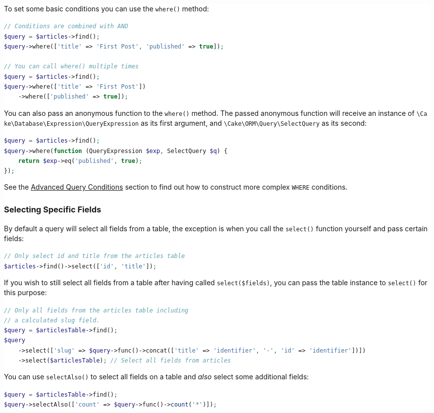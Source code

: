 To set some basic conditions you can use the `where()` method:

``` php
// Conditions are combined with AND
$query = $articles->find();
$query->where(['title' => 'First Post', 'published' => true]);

// You can call where() multiple times
$query = $articles->find();
$query->where(['title' => 'First Post'])
    ->where(['published' => true]);
```

You can also pass an anonymous function to the `where()` method. The passed
anonymous function will receive an instance of
`\Cake\Database\Expression\QueryExpression` as its first argument, and
`\Cake\ORM\Query\SelectQuery` as its second:

``` php
$query = $articles->find();
$query->where(function (QueryExpression $exp, SelectQuery $q) {
    return $exp->eq('published', true);
});
```

See the [Advanced Query Conditions](#advanced-query-conditions) section to find out how to construct
more complex `WHERE` conditions.

### Selecting Specific Fields

By default a query will select all fields from a table, the exception is when you
call the `select()` function yourself and pass certain fields:

``` php
// Only select id and title from the articles table
$articles->find()->select(['id', 'title']);
```

If you wish to still select all fields from a table after having called
`select($fields)`, you can pass the table instance to `select()` for this
purpose:

``` php
// Only all fields from the articles table including
// a calculated slug field.
$query = $articlesTable->find();
$query
    ->select(['slug' => $query->func()->concat(['title' => 'identifier', '-', 'id' => 'identifier'])])
    ->select($articlesTable); // Select all fields from articles
```

You can use `selectAlso()` to select all fields on a table and
*also* select some additional fields:

``` php
$query = $articlesTable->find();
$query->selectAlso(['count' => $query->func()->count('*')]);
```
